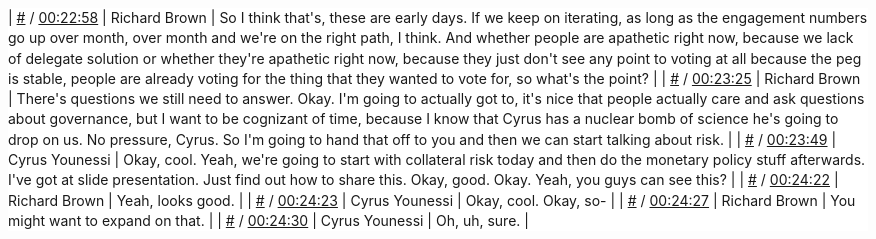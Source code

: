 | [#](#002258) / [00:22:58](https://www.youtube.com/watch?v=MBdpqqMZRNg&t=00h22m58s) | Richard Brown      | So I think that's, these are early days. If we keep on iterating, as long as the engagement numbers go up over month, over month and we're on the right path, I think. And whether people are apathetic right now, because we lack of delegate solution or whether they're apathetic right now, because they just don't see any point to voting at all because the peg is stable, people are already voting for the thing that they wanted to vote for, so what's the point?                                                                                                                                                                                                                                                     |
| [#](#002325) / [00:23:25](https://www.youtube.com/watch?v=MBdpqqMZRNg&t=00h23m25s) | Richard Brown      | There's questions we still need to answer. Okay. I'm going to actually got to, it's nice that people actually care and ask questions about governance, but I want to be cognizant of time, because I know that Cyrus has a nuclear bomb of science he's going to drop on us. No pressure, Cyrus. So I'm going to hand that off to you and then we can start talking about risk.                                                                                                                                                                                                                                                                                                                                                  |
| [#](#002349) / [00:23:49](https://www.youtube.com/watch?v=MBdpqqMZRNg&t=00h23m49s) | Cyrus Younessi     | Okay, cool. Yeah, we're going to start with collateral risk today and then do the monetary policy stuff afterwards. I've got at slide presentation. Just find out how to share this. Okay, good. Okay. Yeah, you guys can see this?                                                                                                                                                                                                                                                                                                                                                                                                                                                                                              |
| [#](#002422) / [00:24:22](https://www.youtube.com/watch?v=MBdpqqMZRNg&t=00h24m22s) | Richard Brown      | Yeah, looks good.                                                                                                                                                                                                                                                                                                                                                                                                                                                                                                                                                                                                                                                                                                                |
| [#](#002423) / [00:24:23](https://www.youtube.com/watch?v=MBdpqqMZRNg&t=00h24m23s) | Cyrus Younessi     | Okay, cool. Okay, so-                                                                                                                                                                                                                                                                                                                                                                                                                                                                                                                                                                                                                                                                                                            |
| [#](#002427) / [00:24:27](https://www.youtube.com/watch?v=MBdpqqMZRNg&t=00h24m27s) | Richard Brown      | You might want to expand on that.                                                                                                                                                                                                                                                                                                                                                                                                                                                                                                                                                                                                                                                                                                |
| [#](#002430) / [00:24:30](https://www.youtube.com/watch?v=MBdpqqMZRNg&t=00h24m30s) | Cyrus Younessi     | Oh, uh, sure.                                                                                                                                                                                                                                                                                                                                                                                                                                                                                                                                                                                                                                                                                                                    |